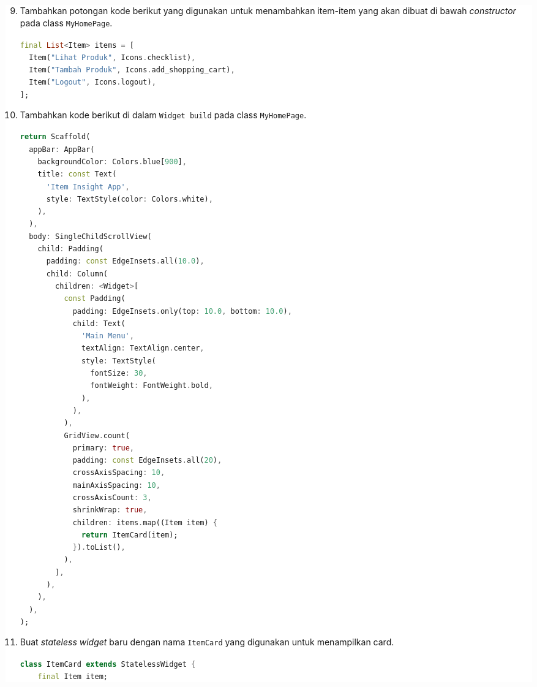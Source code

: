 9. Tambahkan potongan kode berikut yang digunakan untuk menambahkan item-item yang akan dibuat di bawah *constructor* pada class `MyHomePage`.
    ```dart
    final List<Item> items = [
      Item("Lihat Produk", Icons.checklist),
      Item("Tambah Produk", Icons.add_shopping_cart),
      Item("Logout", Icons.logout),
    ];
    ```
10. Tambahkan kode berikut di dalam `Widget build` pada class `MyHomePage`.
    ```dart
    return Scaffold(
      appBar: AppBar(
        backgroundColor: Colors.blue[900],
        title: const Text(
          'Item Insight App',
          style: TextStyle(color: Colors.white),
        ),
      ),
      body: SingleChildScrollView(
        child: Padding(
          padding: const EdgeInsets.all(10.0),
          child: Column(
            children: <Widget>[
              const Padding(
                padding: EdgeInsets.only(top: 10.0, bottom: 10.0),
                child: Text(
                  'Main Menu',
                  textAlign: TextAlign.center,
                  style: TextStyle(
                    fontSize: 30,
                    fontWeight: FontWeight.bold,
                  ),
                ),
              ),
              GridView.count(
                primary: true,
                padding: const EdgeInsets.all(20),
                crossAxisSpacing: 10,
                mainAxisSpacing: 10,
                crossAxisCount: 3,
                shrinkWrap: true,
                children: items.map((Item item) {
                  return ItemCard(item);
                }).toList(),
              ),
            ],
          ),
        ),
      ),
    );
    ```
11. Buat *stateless widget* baru dengan nama `ItemCard` yang digunakan untuk menampilkan card.
    ```dart
    class ItemCard extends StatelessWidget {
        final Item item;
